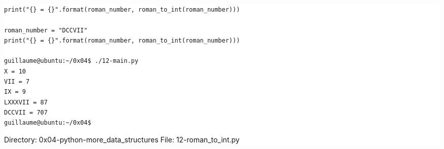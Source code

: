 ```
print("{} = {}".format(roman_number, roman_to_int(roman_number)))

roman_number = "DCCVII"
print("{} = {}".format(roman_number, roman_to_int(roman_number)))

guillaume@ubuntu:~/0x04$ ./12-main.py
X = 10
VII = 7
IX = 9
LXXXVII = 87
DCCVII = 707
guillaume@ubuntu:~/0x04$ 
```

Directory: 0x04-python-more_data_structures
File: 12-roman_to_int.py